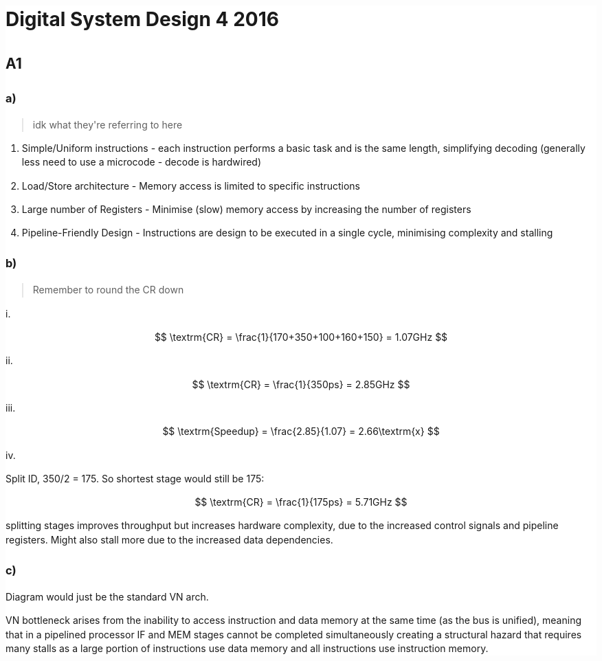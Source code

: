 # Digital System Design 4 2016

## A1

### a)

> idk what they're referring to here

1. Simple/Uniform instructions - each instruction performs a basic task and is the same length, simplifying decoding (generally less need to use a microcode - decode is hardwired)

2. Load/Store architecture - Memory access is limited to specific instructions

3. Large number of Registers - Minimise (slow) memory access by increasing the number of registers

4. Pipeline-Friendly Design - Instructions are design to be executed in a single cycle, minimising complexity and stalling

### b)

> Remember to round the CR down

i.

$$
\textrm{CR} = \frac{1}{170+350+100+160+150} = 1.07GHz
$$

ii.

$$
\textrm{CR} = \frac{1}{350ps} = 2.85GHz
$$

iii.

$$
\textrm{Speedup} = \frac{2.85}{1.07} = 2.66\textrm{x}
$$

iv.

Split ID, 350/2 = 175. So shortest stage would still be 175:

$$
\textrm{CR} = \frac{1}{175ps} = 5.71GHz
$$

splitting stages improves throughput but increases hardware complexity, due to the increased control signals and pipeline registers. Might also stall more due to the increased data dependencies.

### c)

Diagram would just be the standard VN arch.

VN bottleneck arises from the inability to access instruction and data memory at the same time (as the bus is unified), meaning that in a pipelined processor IF and MEM stages cannot be completed simultaneously creating a structural hazard that requires many stalls as a large portion of instructions use data memory and all instructions use instruction memory.
